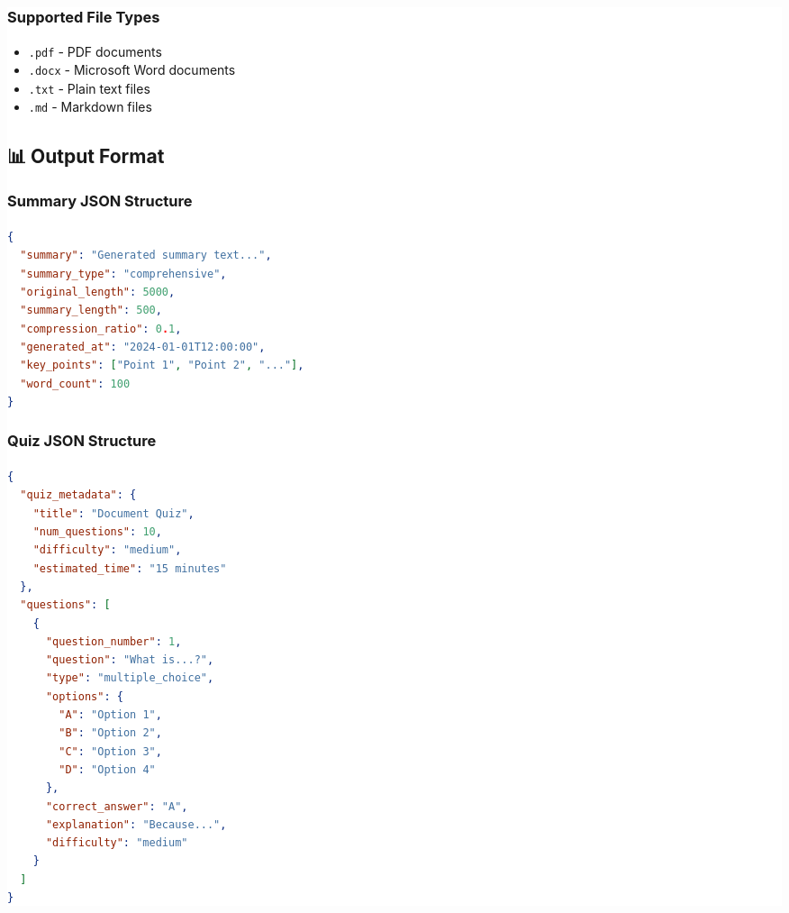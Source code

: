 ### Supported File Types

- `.pdf` - PDF documents
- `.docx` - Microsoft Word documents
- `.txt` - Plain text files
- `.md` - Markdown files

## 📊 Output Format

### Summary JSON Structure

```json
{
  "summary": "Generated summary text...",
  "summary_type": "comprehensive",
  "original_length": 5000,
  "summary_length": 500,
  "compression_ratio": 0.1,
  "generated_at": "2024-01-01T12:00:00",
  "key_points": ["Point 1", "Point 2", "..."],
  "word_count": 100
}
```

### Quiz JSON Structure

```json
{
  "quiz_metadata": {
    "title": "Document Quiz",
    "num_questions": 10,
    "difficulty": "medium",
    "estimated_time": "15 minutes"
  },
  "questions": [
    {
      "question_number": 1,
      "question": "What is...?",
      "type": "multiple_choice",
      "options": {
        "A": "Option 1",
        "B": "Option 2",
        "C": "Option 3",
        "D": "Option 4"
      },
      "correct_answer": "A",
      "explanation": "Because...",
      "difficulty": "medium"
    }
  ]
}
```
